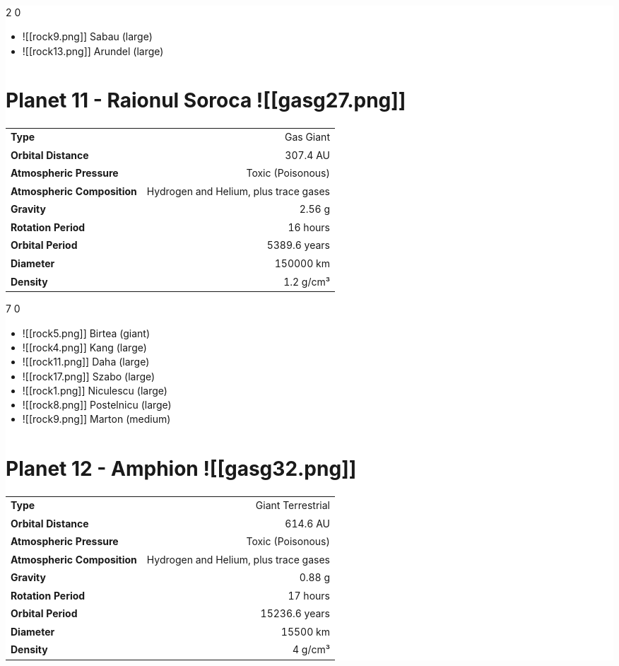 

2
0

- ![[rock9.png]] Sabau (large)
- ![[rock13.png]] Arundel (large)


# Planet 11 - Raionul Soroca ![[gasg27.png]]
|                             |                           |
| --------------------------- | -------------------------:|
| **Type**                    |             Gas Giant |
| **Orbital Distance**        |   307.4 AU |
| **Atmospheric Pressure**    |       Toxic (Poisonous) |
| **Atmospheric Composition** |      Hydrogen and Helium, plus trace gases |
| **Gravity**                 |        2.56 g |
| **Rotation Period**         |  16 hours |
| **Orbital Period** | 5389.6 years |
| **Diameter**                |      150000 km | 
| **Density**                 |    1.2 g/cm³ |



7
0

- ![[rock5.png]] Birtea (giant)
- ![[rock4.png]] Kang (large)
- ![[rock11.png]] Daha (large)
- ![[rock17.png]] Szabo (large)
- ![[rock1.png]] Niculescu (large)
- ![[rock8.png]] Postelnicu (large)
- ![[rock9.png]] Marton (medium)


# Planet 12 - Amphion ![[gasg32.png]]
|                             |                           |
| --------------------------- | -------------------------:|
| **Type**                    |             Giant Terrestrial |
| **Orbital Distance**        |   614.6 AU |
| **Atmospheric Pressure**    |       Toxic (Poisonous) |
| **Atmospheric Composition** |      Hydrogen and Helium, plus trace gases |
| **Gravity**                 |        0.88 g |
| **Rotation Period**         |  17 hours |
| **Orbital Period** | 15236.6 years |
| **Diameter**                |      15500 km | 
| **Density**                 |    4 g/cm³ |

